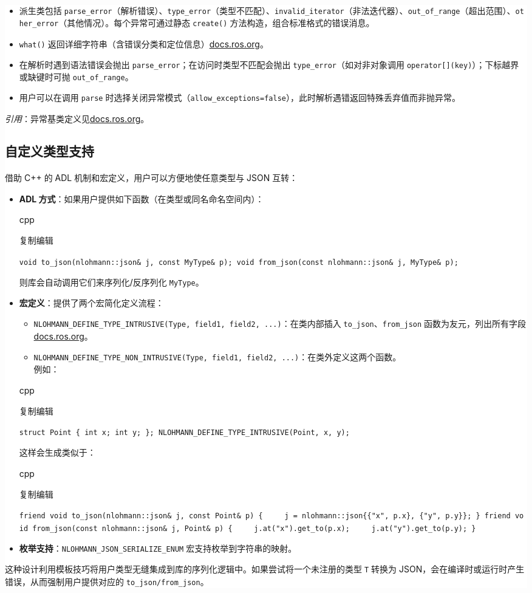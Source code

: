 - 派生类包括 `parse_error`（解析错误）、`type_error`（类型不匹配）、`invalid_iterator`（非法迭代器）、`out_of_range`（超出范围）、`other_error`（其他情况）。每个异常可通过静态 `create()` 方法构造，组合标准格式的错误消息。
    
- `what()` 返回详细字符串（含错误分类和定位信息）[docs.ros.org](https://docs.ros.org/en/rolling/p/rmf_visualization_schedule/generated/program_listing_file_include_jwt_json_json.hpp.html#:~:text=const%20int%20id%3B)。
    
- 在解析时遇到语法错误会抛出 `parse_error`；在访问时类型不匹配会抛出 `type_error`（如对非对象调用 `operator[](key)`）；下标越界或缺键时可抛 `out_of_range`。
    
- 用户可以在调用 `parse` 时选择关闭异常模式（`allow_exceptions=false`），此时解析遇错返回特殊丢弃值而非抛异常。
    

_引用_：异常基类定义见[docs.ros.org](https://docs.ros.org/en/rolling/p/rmf_visualization_schedule/generated/program_listing_file_include_jwt_json_json.hpp.html#:~:text=class%20exception%20%3A%20public%20std%3A%3Aexception,return%20m.what%28%29%3B)。

## 自定义类型支持

借助 C++ 的 ADL 机制和宏定义，用户可以方便地使任意类型与 JSON 互转：

- **ADL 方式**：如果用户提供如下函数（在类型或同名命名空间内）：
    
    cpp
    
    复制编辑
    
    `void to_json(nlohmann::json& j, const MyType& p); void from_json(const nlohmann::json& j, MyType& p);`
    
    则库会自动调用它们来序列化/反序列化 `MyType`。
    
- **宏定义**：提供了两个宏简化定义流程：
    
    - `NLOHMANN_DEFINE_TYPE_INTRUSIVE(Type, field1, field2, ...)`：在类内部插入 `to_json`、`from_json` 函数为友元，列出所有字段[docs.ros.org](https://docs.ros.org/en/rolling/p/rmf_visualization_schedule/generated/program_listing_file_include_jwt_json_json.hpp.html#:~:text=,NLOHMANN_JSON_EXPAND%28NLOHMANN_JSON_PASTE%28NLOHMANN_JSON_FROM%2C%20__VA_ARGS__%29%29)。
        
    - `NLOHMANN_DEFINE_TYPE_NON_INTRUSIVE(Type, field1, field2, ...)`：在类外定义这两个函数。  
        例如：
        
    
    cpp
    
    复制编辑
    
    `struct Point { int x; int y; }; NLOHMANN_DEFINE_TYPE_INTRUSIVE(Point, x, y);`
    
    这样会生成类似于：
    
    cpp
    
    复制编辑
    
    `friend void to_json(nlohmann::json& j, const Point& p) {     j = nlohmann::json{{"x", p.x}, {"y", p.y}}; } friend void from_json(const nlohmann::json& j, Point& p) {     j.at("x").get_to(p.x);     j.at("y").get_to(p.y); }`
    
- **枚举支持**：`NLOHMANN_JSON_SERIALIZE_ENUM` 宏支持枚举到字符串的映射。
    

这种设计利用模板技巧将用户类型无缝集成到库的序列化逻辑中。如果尝试将一个未注册的类型 `T` 转换为 JSON，会在编译时或运行时产生错误，从而强制用户提供对应的 `to_json/from_json`。
